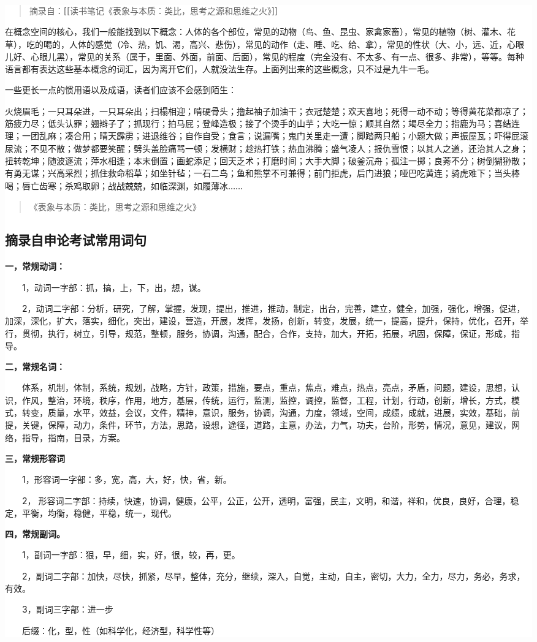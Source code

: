 > 摘录自：[[读书笔记《表象与本质：类比，思考之源和思维之火》]]

在概念空间的核心，我们一般能找到以下概念：人体的各个部位，常见的动物（鸟、鱼、昆虫、家禽家畜），常见的植物（树、灌木、花草），吃的喝的，人体的感觉（冷、热，饥、渴，高兴、悲伤），常见的动作（走、睡、吃、给、拿），常见的性状（大、小，远、近，心眼儿好、心眼儿黑），常见的关系（属于，里面、外面，前面、后面），常见的程度（完全没有、不太多、有一点、很多、非常），等等。每种语言都有表达这些基本概念的词汇，因为离开它们，人就没法生存。上面列出来的这些概念，只不过是九牛一毛。

 

一些更长一点的惯用语以及成语，读者们应该不会感到陌生：

  

火烧眉毛；一只耳朵进，一只耳朵出；扫榻相迎；啃硬骨头；撸起袖子加油干；衣冠楚楚；欢天喜地；死得一动不动；等得黄花菜都凉了；筋疲力尽；低头认罪；翘辫子了；抓现行；拍马屁；登峰造极；接了个烫手的山芋；大吃一惊；顺其自然；竭尽全力；指鹿为马；喜结连理；一团乱麻；凑合用；晴天霹雳；进退维谷；自作自受；食言；说漏嘴；鬼门关里走一遭；脚踏两只船；小题大做；声振屋瓦；吓得屁滚尿流；不见不散；做梦都要笑醒；劈头盖脸痛骂一顿；发横财；趁热打铁；热血沸腾；盛气凌人；报仇雪恨；以其人之道，还治其人之身；扭转乾坤；随波逐流；萍水相逢；本末倒置；画蛇添足；回天乏术；打磨时间；大手大脚；破釜沉舟；孤注一掷；良莠不分；树倒猢狲散；有勇无谋；兴高采烈；抓住救命稻草；如坐针毡；一石二鸟；鱼和熊掌不可兼得；前门拒虎，后门进狼；哑巴吃黄连；骑虎难下；当头棒喝；唇亡齿寒；杀鸡取卵；战战兢兢，如临深渊，如履薄冰……

  

> 《表象与本质：类比，思考之源和思维之火》


## 摘录自申论考试常用词句

**一，常规动词：**

  

　　1，动词一字部：抓，搞，上，下，出，想，谋。

　　2，动词二字部：分析，研究，了解，掌握，发现，提出，推进，推动，制定，出台，完善，建立，健全，加强，强化，增强，促进，加深，深化，扩大，落实，细化，突出，建设，营造，开展，发挥，发扬，创新，转变，发展，统一，提高，提升，保持，优化，召开，举行，贯彻，执行，树立，引导，规范，整顿，服务，协调，沟通，配合，合作，支持，加大，开拓，拓展，巩固，保障，保证，形成，指导。

  

 **二，常规名词：**

  

　　体系，机制，体制，系统，规划，战略，方针，政策，措施，要点，重点，焦点，难点，热点，亮点，矛盾，问题，建设，思想，认识，作风，整治，环境，秩序，作用，地方，基层，传统，运行，监测，监控，调控，监督，工程，计划，行动，创新，增长，方式，模式，转变，质量，水平，效益，会议，文件，精神，意识，服务，协调，沟通，力度，领域，空间，成绩，成就，进展，实效，基础，前提，关键，保障，动力，条件，环节，方法，思路，设想，途径，道路，主意，办法，力气，功夫，台阶，形势，情况，意见，建议，网络，指导，指南，目录，方案。

  

 **三，常规形容词**

  

　　1，形容词一字部：多，宽，高，大，好，快，省，新。

　　2， 形容词二字部：持续，快速，协调，健康，公平，公正，公开，透明，富强，民主，文明，和谐，祥和，优良，良好，合理，稳定，平衡，均衡，稳健，平稳，统一，现代。

  

 **四，常规副词。**

  

　　1，副词一字部：狠，早，细，实，好，很，较，再，更。

　　2，副词二字部：加快，尽快，抓紧，尽早，整体，充分，继续，深入，自觉，主动，自主，密切，大力，全力，尽力，务必，务求，有效。

　　3，副词三字部：进一步

　　后缀：化，型，性（如科学化，经济型，科学性等）

  